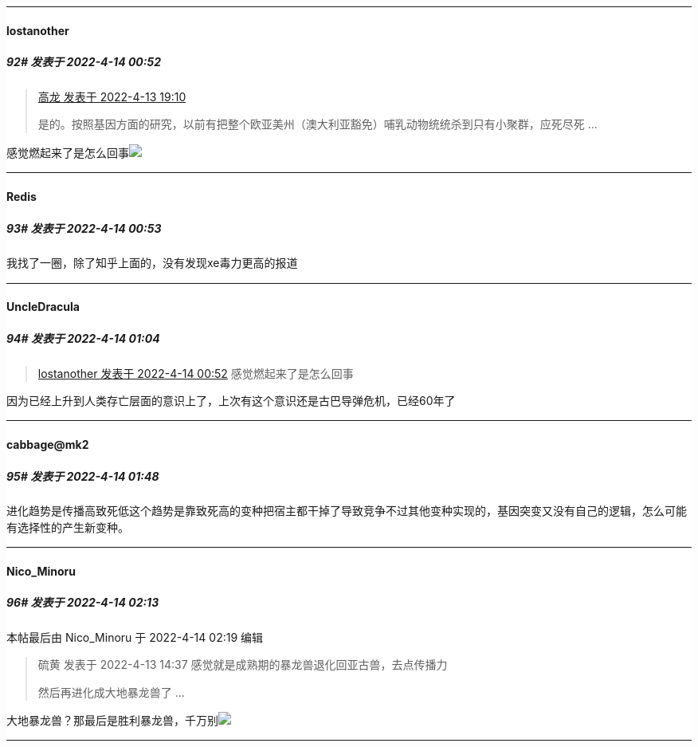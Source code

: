

*****

####  lostanother  
##### 92#       发表于 2022-4-14 00:52

<blockquote><a href="httphttps://bbs.saraba1st.com/2b/forum.php?mod=redirect&amp;goto=findpost&amp;pid=55437977&amp;ptid=2064321" target="_blank">高龙 发表于 2022-4-13 19:10</a>

是的。按照基因方面的研究，以前有把整个欧亚美州（澳大利亚豁免）哺乳动物统统杀到只有小聚群，应死尽死 ...</blockquote>
感觉燃起来了是怎么回事<img src="https://static.saraba1st.com/image/smiley/face2017/011.png" referrerpolicy="no-referrer">



*****

####  Redis  
##### 93#       发表于 2022-4-14 00:53

我找了一圈，除了知乎上面的，没有发现xe毒力更高的报道



*****

####  UncleDracula  
##### 94#       发表于 2022-4-14 01:04

<blockquote><a href="httphttps://bbs.saraba1st.com/2b/forum.php?mod=redirect&amp;goto=findpost&amp;pid=55442421&amp;ptid=2064321" target="_blank">lostanother 发表于 2022-4-14 00:52</a>
感觉燃起来了是怎么回事</blockquote>
因为已经上升到人类存亡层面的意识上了，上次有这个意识还是古巴导弹危机，已经60年了



*****

####  cabbage@mk2  
##### 95#       发表于 2022-4-14 01:48

进化趋势是传播高致死低这个趋势是靠致死高的变种把宿主都干掉了导致竞争不过其他变种实现的，基因突变又没有自己的逻辑，怎么可能有选择性的产生新变种。



*****

####  Nico_Minoru  
##### 96#       发表于 2022-4-14 02:13

 本帖最后由 Nico_Minoru 于 2022-4-14 02:19 编辑 
<blockquote>硫黄 发表于 2022-4-13 14:37
感觉就是成熟期的暴龙兽退化回亚古兽，去点传播力

然后再进化成大地暴龙兽了 ...</blockquote>
大地暴龙兽？那最后是胜利暴龙兽，千万别<img src="https://static.saraba1st.com/image/smiley/face2017/021.png" referrerpolicy="no-referrer">

*****
